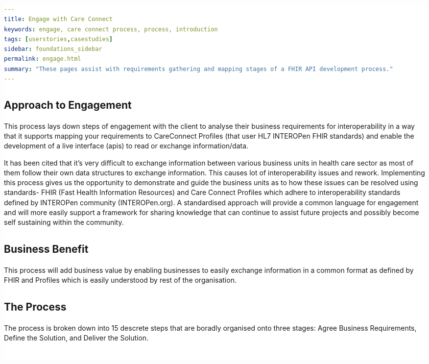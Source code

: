```yaml
---
title: Engage with Care Connect
keywords: engage, care connect process, process, introduction
tags: [userstories,casestudies]
sidebar: foundations_sidebar
permalink: engage.html
summary: "These pages assist with requirements gathering and mapping stages of a FHIR API development process."
---
```


## Approach to Engagement ##

This process lays down steps of engagement with the client to analyse their business requirements for interoperability in a way that it supports mapping your requirements to CareConnect Profiles (that user HL7 INTEROPen FHIR standards) and enable the development of a live interface (apis) to read or exchange information/data.

It has been cited that it’s very difficult to exchange information between various business units in health care sector as most of them follow their own data structures to exchange information. This causes lot of interoperability issues and rework. Implementing this process gives us the opportunity to demonstrate and guide the business units as to how these issues can be resolved using standards- FHIR (Fast Health Information Resources) and Care Connect Profiles which adhere to interoperability standards defined by INTEROPen community (INTEROPen.org). A standardised approach will provide a common language for engagement and will more easily support a framework for sharing knowledge that can continue to assist future projects and possibly become self sustaining within the community.

## Business Benefit ##

This process will add business value by enabling businesses to easily exchange information in a common format as defined by FHIR and Profiles which is easily understood by rest of the organisation.

## The Process ##

The process is broken down into 15 descrete steps that are boradly organised onto three stages: Agree Business Requirements, Define the Solution, and Deliver the Solution.

<br>
<object style="width:100%;max-width: 100%;" type="image/svg+xml" data="images/engage/EngagementApproach.svg">